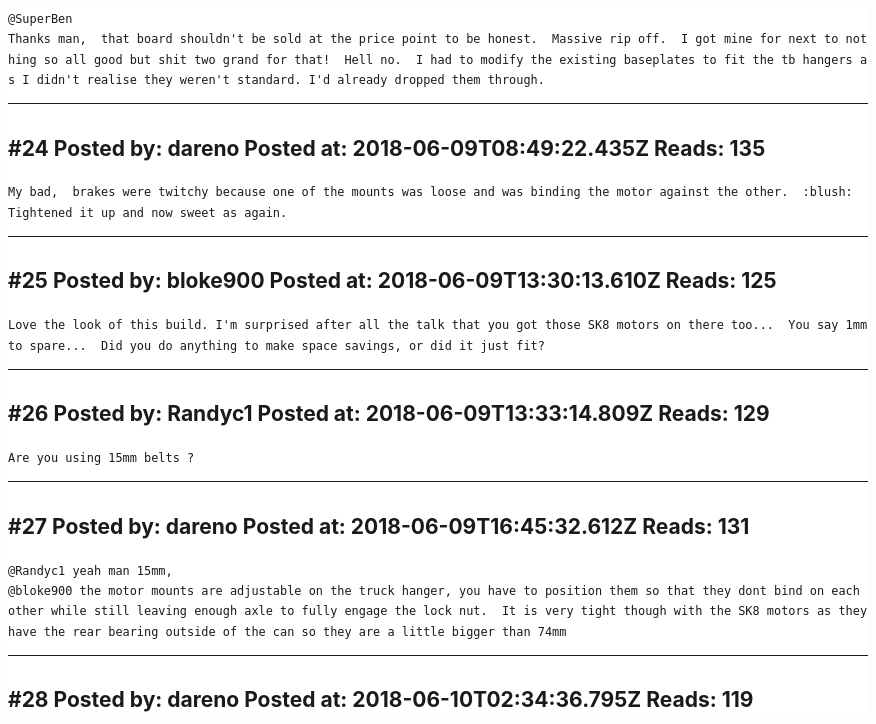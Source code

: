 ```
@SuperBen
Thanks man,  that board shouldn't be sold at the price point to be honest.  Massive rip off.  I got mine for next to nothing so all good but shit two grand for that!  Hell no.  I had to modify the existing baseplates to fit the tb hangers as I didn't realise they weren't standard. I'd already dropped them through.
```

---
## \#24 Posted by: dareno Posted at: 2018-06-09T08:49:22.435Z Reads: 135

```
My bad,  brakes were twitchy because one of the mounts was loose and was binding the motor against the other.  :blush:
Tightened it up and now sweet as again.
```

---
## \#25 Posted by: bloke900 Posted at: 2018-06-09T13:30:13.610Z Reads: 125

```
Love the look of this build. I'm surprised after all the talk that you got those SK8 motors on there too...  You say 1mm to spare...  Did you do anything to make space savings, or did it just fit?
```

---
## \#26 Posted by: Randyc1 Posted at: 2018-06-09T13:33:14.809Z Reads: 129

```
Are you using 15mm belts ?
```

---
## \#27 Posted by: dareno Posted at: 2018-06-09T16:45:32.612Z Reads: 131

```
@Randyc1 yeah man 15mm,
@bloke900 the motor mounts are adjustable on the truck hanger, you have to position them so that they dont bind on each other while still leaving enough axle to fully engage the lock nut.  It is very tight though with the SK8 motors as they have the rear bearing outside of the can so they are a little bigger than 74mm
```

---
## \#28 Posted by: dareno Posted at: 2018-06-10T02:34:36.795Z Reads: 119
